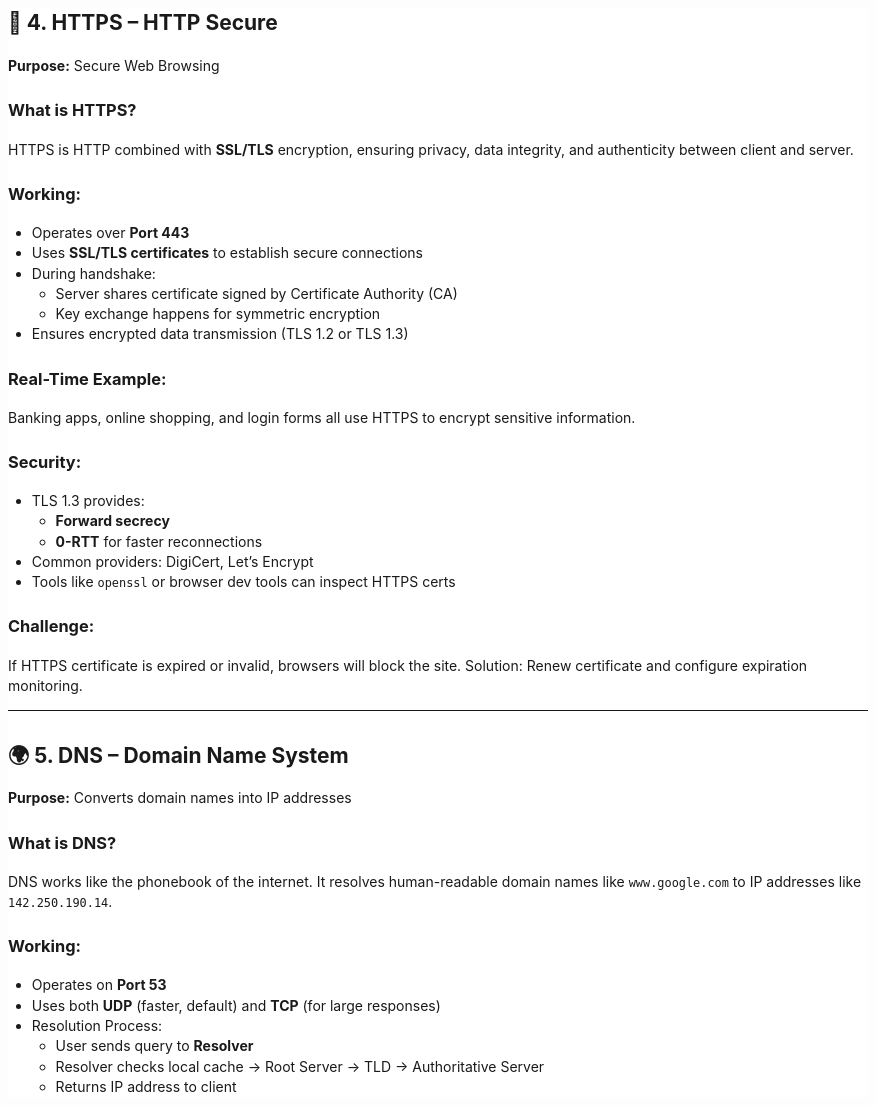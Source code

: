 
## 🔐 4. HTTPS – HTTP Secure

**Purpose:** Secure Web Browsing

### What is HTTPS?

HTTPS is HTTP combined with **SSL/TLS** encryption, ensuring privacy, data integrity, and authenticity between client and server.

### Working:

- Operates over **Port 443**
- Uses **SSL/TLS certificates** to establish secure connections
- During handshake:
  - Server shares certificate signed by Certificate Authority (CA)
  - Key exchange happens for symmetric encryption
- Ensures encrypted data transmission (TLS 1.2 or TLS 1.3)

### Real-Time Example:
Banking apps, online shopping, and login forms all use HTTPS to encrypt sensitive information.

### Security:
- TLS 1.3 provides:
  - **Forward secrecy**
  - **0-RTT** for faster reconnections
- Common providers: DigiCert, Let’s Encrypt
- Tools like `openssl` or browser dev tools can inspect HTTPS certs

### Challenge:
If HTTPS certificate is expired or invalid, browsers will block the site. Solution: Renew certificate and configure expiration monitoring.

---

## 🌍 5. DNS – Domain Name System

**Purpose:** Converts domain names into IP addresses

### What is DNS?

DNS works like the phonebook of the internet. It resolves human-readable domain names like `www.google.com` to IP addresses like `142.250.190.14`.

### Working:

- Operates on **Port 53**
- Uses both **UDP** (faster, default) and **TCP** (for large responses)
- Resolution Process:
  - User sends query to **Resolver**
  - Resolver checks local cache → Root Server → TLD → Authoritative Server
  - Returns IP address to client
